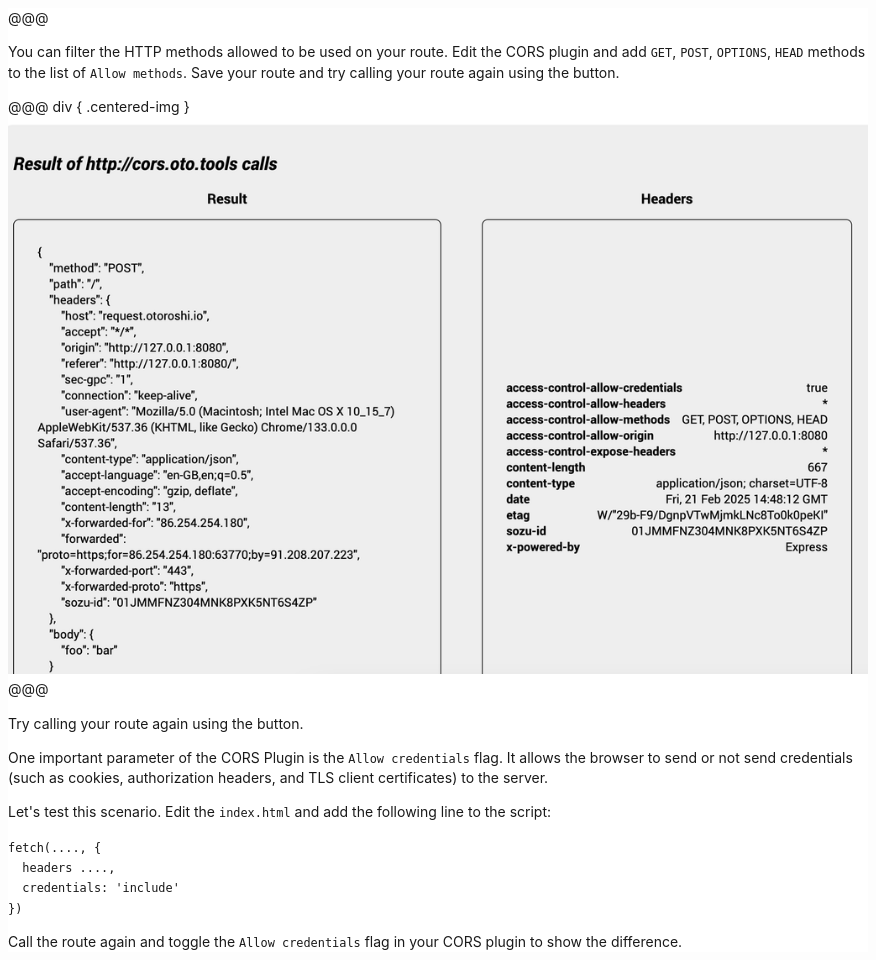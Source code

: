 @@@

You can filter the HTTP methods allowed to be used on your route. Edit the CORS plugin and add `GET`, `POST`, `OPTIONS`, `HEAD` methods to the list of `Allow methods`. Save your route and try calling your route again using the button.

@@@ div { .centered-img }
<img src="../imgs/cors/allow_methods.png" />
@@@

Try calling your route again using the button.

One important parameter of the CORS Plugin is the `Allow credentials` flag. It allows the browser to send or not send credentials (such as cookies, authorization headers, and TLS client certificates) to the server.

Let's test this scenario. Edit the `index.html` and add the following line to the script:

```
fetch(...., {
  headers ....,
  credentials: 'include'
})
```

Call the route again and toggle the `Allow credentials` flag in your CORS plugin to show the difference.
